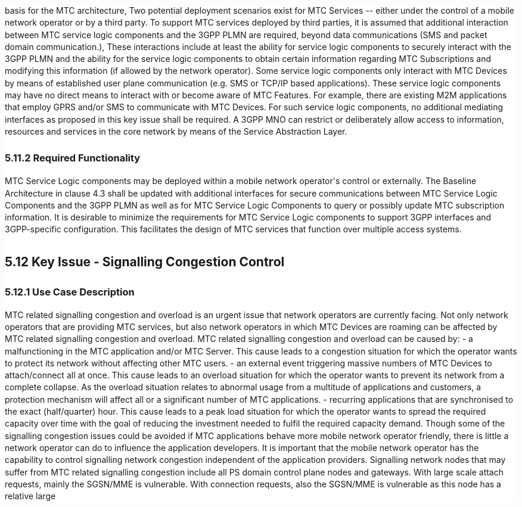 basis for the MTC architecture,
Two potential deployment scenarios exist for MTC Services -- either under the
control of a mobile network operator or by a third party.
To support MTC services deployed by third parties, it is assumed that
additional interaction between MTC service logic components and the 3GPP PLMN
are required, beyond data communications (SMS and packet domain
communication.), These interactions include at least the ability for service
logic components to securely interact with the 3GPP PLMN and the ability for
the service logic components to obtain certain information regarding MTC
Subscriptions and modifying this information (if allowed by the network
operator).
Some service logic components only interact with MTC Devices by means of
established user plane communication (e.g. SMS or TCP/IP based applications).
These service logic components may have no direct means to interact with or
become aware of MTC Features. For example, there are existing M2M applications
that employ GPRS and/or SMS to communicate with MTC Devices. For such service
logic components, no additional mediating interfaces as proposed in this key
issue shall be required.
A 3GPP MNO can restrict or deliberately allow access to information, resources
and services in the core network by means of the Service Abstraction Layer.
### 5.11.2 Required Functionality
MTC Service Logic components may be deployed within a mobile network
operator\'s control or externally.
The Baseline Architecture in clause 4.3 shall be updated with additional
interfaces for secure communications between MTC Service Logic Components and
the 3GPP PLMN as well as for MTC Service Logic Components to query or possibly
update MTC subscription information.
It is desirable to minimize the requirements for MTC Service Logic components
to support 3GPP interfaces and 3GPP-specific configuration. This facilitates
the design of MTC services that function over multiple access systems.
## 5.12 Key Issue - Signalling Congestion Control
### 5.12.1 Use Case Description
MTC related signalling congestion and overload is an urgent issue that network
operators are currently facing. Not only network operators that are providing
MTC services, but also network operators in which MTC Devices are roaming can
be affected by MTC related signalling congestion and overload.
MTC related signalling congestion and overload can be caused by:
\- a malfunctioning in the MTC application and/or MTC Server.
This cause leads to a congestion situation for which the operator wants to
protect its network without affecting other MTC users.
\- an external event triggering massive numbers of MTC Devices to
attach/connect all at once.
This cause leads to an overload situation for which the operator wants to
prevent its network from a complete collapse. As the overload situation
relates to abnormal usage from a multitude of applications and customers, a
protection mechanism will affect all or a significant number of MTC
applications.
\- recurring applications that are synchronised to the exact (half/quarter)
hour.
This cause leads to a peak load situation for which the operator wants to
spread the required capacity over time with the goal of reducing the
investment needed to fulfil the required capacity demand.
Though some of the signalling congestion issues could be avoided if MTC
applications behave more mobile network operator friendly, there is little a
network operator can do to influence the application developers. It is
important that the mobile network operator has the capability to control
signalling network congestion independent of the application providers.
Signalling network nodes that may suffer from MTC related signalling
congestion include all PS domain control plane nodes and gateways. With large
scale attach requests, mainly the SGSN/MME is vulnerable. With connection
requests, also the SGSN/MME is vulnerable as this node has a relative large
